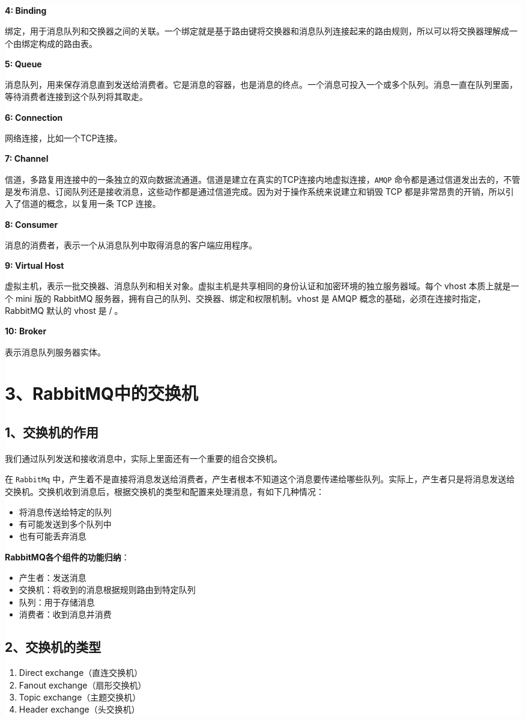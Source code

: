 **4: Binding**

绑定，用于消息队列和交换器之间的关联。一个绑定就是基于路由键将交换器和消息队列连接起来的路由规则，所以可以将交换器理解成一个由绑定构成的路由表。

**5: Queue**

消息队列，用来保存消息直到发送给消费者。它是消息的容器，也是消息的终点。一个消息可投入一个或多个队列。消息一直在队列里面，等待消费者连接到这个队列将其取走。

**6: Connection**

网络连接，比如一个TCP连接。

**7: Channel**

信道，多路复用连接中的一条独立的双向数据流通道。信道是建立在真实的TCP连接内地虚拟连接，`AMQP` 命令都是通过信道发出去的，不管是发布消息、订阅队列还是接收消息，这些动作都是通过信道完成。因为对于操作系统来说建立和销毁 TCP 都是非常昂贵的开销，所以引入了信道的概念，以复用一条 TCP 连接。

**8: Consumer**

消息的消费者，表示一个从消息队列中取得消息的客户端应用程序。

**9: Virtual Host**

虚拟主机，表示一批交换器、消息队列和相关对象。虚拟主机是共享相同的身份认证和加密环境的独立服务器域。每个 vhost 本质上就是一个 mini 版的 RabbitMQ 服务器，拥有自己的队列、交换器、绑定和权限机制。vhost 是 AMQP 概念的基础，必须在连接时指定，RabbitMQ 默认的 vhost 是 / 。

**10:** **Broker**

表示消息队列服务器实体。





# 3、RabbitMQ中的交换机

## 1、交换机的作用

我们通过队列发送和接收消息中，实际上里面还有一个重要的组合交换机。

在 `RabbitMq` 中，产生着不是直接将消息发送给消费者，产生者根本不知道这个消息要传递给哪些队列。实际上，产生者只是将消息发送给交换机。交换机收到消息后，根据交换机的类型和配置来处理消息，有如下几种情况：

- 将消息传送给特定的队列
- 有可能发送到多个队列中
- 也有可能丢弃消息



**RabbitMQ各个组件的功能归纳**：

- 产生者：发送消息
- 交换机：将收到的消息根据规则路由到特定队列
- 队列：用于存储消息
- 消费者：收到消息并消费



## 2、交换机的类型

1. Direct exchange（直连交换机）
2. Fanout exchange（扇形交换机）
3. Topic exchange（主题交换机）
4. Header exchange（头交换机）
